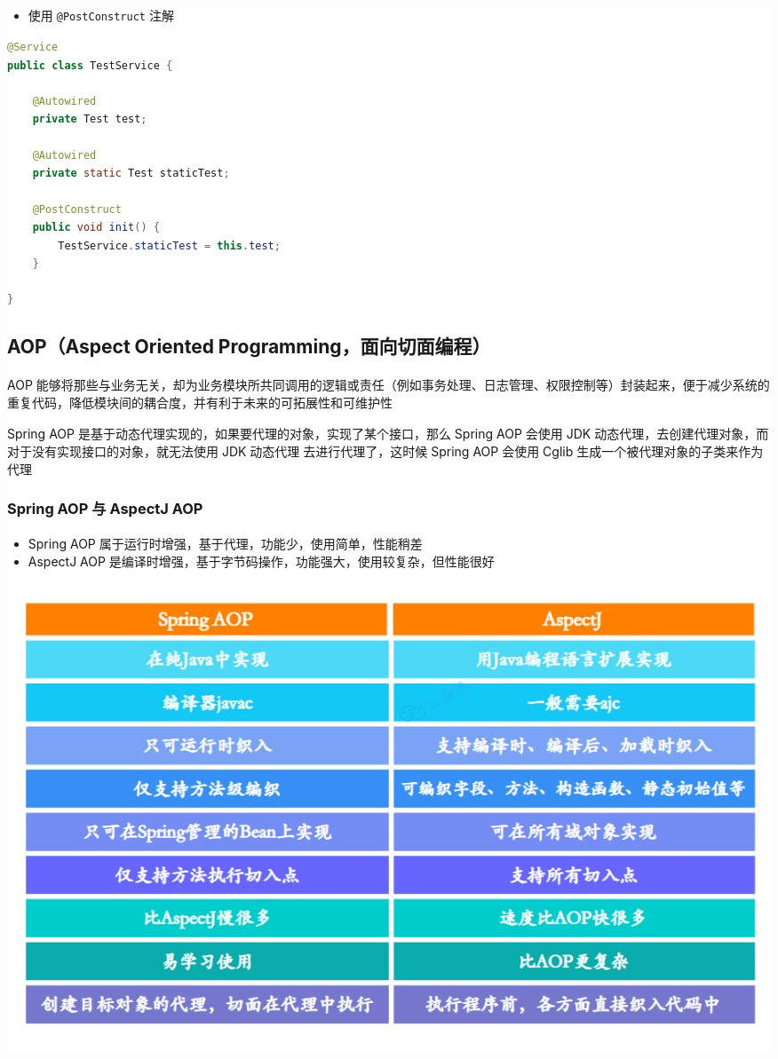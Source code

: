 - 使用 `@PostConstruct` 注解

```java
@Service
public class TestService {

    @Autowired
    private Test test;

    @Autowired
    private static Test staticTest;

    @PostConstruct
    public void init() {
        TestService.staticTest = this.test;
    }

}
```

## AOP（Aspect Oriented Programming，面向切面编程）

AOP 能够将那些与业务无关，却为业务模块所共同调用的逻辑或责任（例如事务处理、日志管理、权限控制等）封装起来，便于减少系统的重复代码，降低模块间的耦合度，并有利于未来的可拓展性和可维护性

Spring AOP 是基于动态代理实现的，如果要代理的对象，实现了某个接口，那么 Spring AOP 会使用 JDK 动态代理，去创建代理对象，而对于没有实现接口的对象，就无法使用 JDK 动态代理 去进行代理了，这时候 Spring AOP 会使用 Cglib 生成一个被代理对象的子类来作为代理

### Spring AOP 与 AspectJ AOP

- Spring AOP 属于运行时增强，基于代理，功能少，使用简单，性能稍差
- AspectJ AOP 是编译时增强，基于字节码操作，功能强大，使用较复杂，但性能很好

![](./md.assets/aop_aspect.png)
